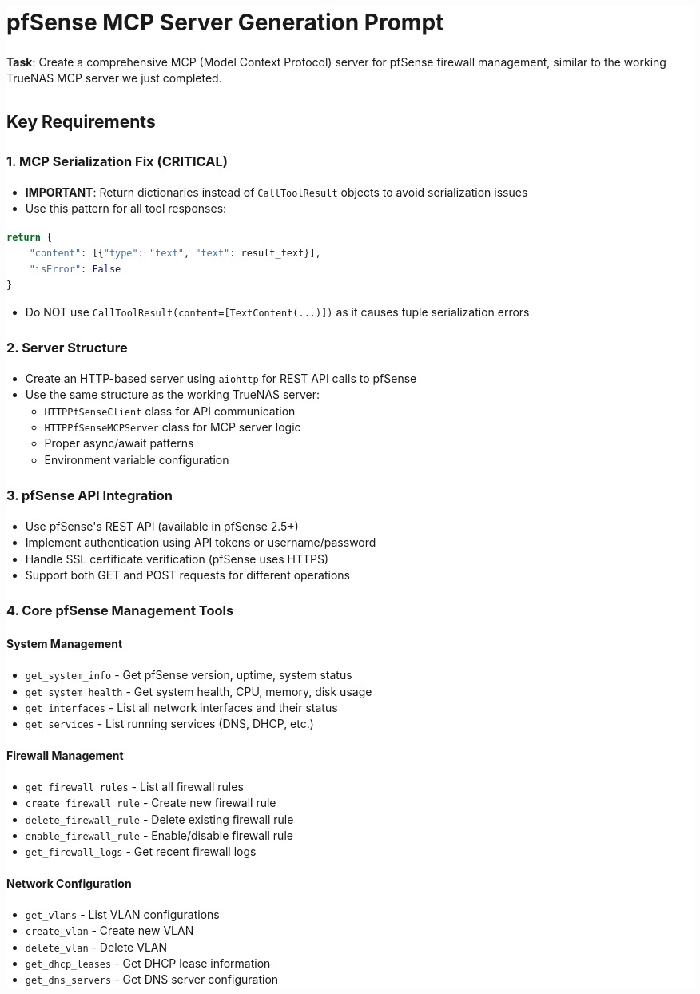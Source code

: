 # pfSense MCP Server Generation Prompt

**Task**: Create a comprehensive MCP (Model Context Protocol) server for pfSense firewall management, similar to the working TrueNAS MCP server we just completed.

## Key Requirements

### 1. **MCP Serialization Fix (CRITICAL)**
- **IMPORTANT**: Return dictionaries instead of `CallToolResult` objects to avoid serialization issues
- Use this pattern for all tool responses:
```python
return {
    "content": [{"type": "text", "text": result_text}],
    "isError": False
}
```
- Do NOT use `CallToolResult(content=[TextContent(...)])` as it causes tuple serialization errors

### 2. **Server Structure**
- Create an HTTP-based server using `aiohttp` for REST API calls to pfSense
- Use the same structure as the working TrueNAS server:
  - `HTTPPfSenseClient` class for API communication
  - `HTTPPfSenseMCPServer` class for MCP server logic
  - Proper async/await patterns
  - Environment variable configuration

### 3. **pfSense API Integration**
- Use pfSense's REST API (available in pfSense 2.5+)
- Implement authentication using API tokens or username/password
- Handle SSL certificate verification (pfSense uses HTTPS)
- Support both GET and POST requests for different operations

### 4. **Core pfSense Management Tools**

#### System Management
- `get_system_info` - Get pfSense version, uptime, system status
- `get_system_health` - Get system health, CPU, memory, disk usage
- `get_interfaces` - List all network interfaces and their status
- `get_services` - List running services (DNS, DHCP, etc.)

#### Firewall Management
- `get_firewall_rules` - List all firewall rules
- `create_firewall_rule` - Create new firewall rule
- `delete_firewall_rule` - Delete existing firewall rule
- `enable_firewall_rule` - Enable/disable firewall rule
- `get_firewall_logs` - Get recent firewall logs

#### Network Configuration
- `get_vlans` - List VLAN configurations
- `create_vlan` - Create new VLAN
- `delete_vlan` - Delete VLAN
- `get_dhcp_leases` - Get DHCP lease information
- `get_dns_servers` - Get DNS server configuration
